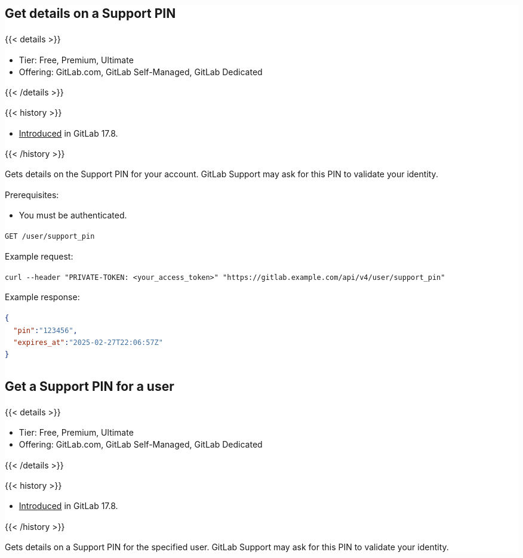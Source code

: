## Get details on a Support PIN

{{< details >}}

- Tier: Free, Premium, Ultimate
- Offering: GitLab.com, GitLab Self-Managed, GitLab Dedicated

{{< /details >}}

{{< history >}}

- [Introduced](https://gitlab.com/gitlab-org/gitlab/-/merge_requests/175040)
in GitLab 17.8.

{{< /history >}}

Gets details on the Support PIN for your account.
GitLab Support may ask for this PIN to validate your identity.

Prerequisites:

- You must be authenticated.

```plaintext
GET /user/support_pin
```

Example request:

```shell
curl --header "PRIVATE-TOKEN: <your_access_token>" "https://gitlab.example.com/api/v4/user/support_pin"
```

Example response:

```json
{
  "pin":"123456",
  "expires_at":"2025-02-27T22:06:57Z"
}
```

## Get a Support PIN for a user

{{< details >}}

- Tier: Free, Premium, Ultimate
- Offering: GitLab.com, GitLab Self-Managed, GitLab Dedicated

{{< /details >}}

{{< history >}}

- [Introduced](https://gitlab.com/gitlab-org/gitlab/-/merge_requests/175040)
in GitLab 17.8.

{{< /history >}}

Gets details on a Support PIN for the specified user.
GitLab Support may ask for this PIN to validate your identity.
